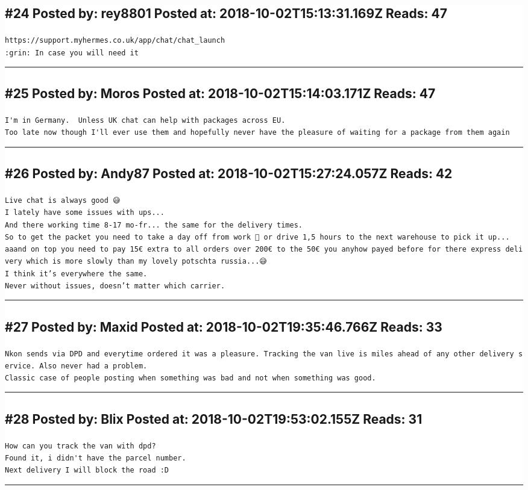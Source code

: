 ## \#24 Posted by: rey8801 Posted at: 2018-10-02T15:13:31.169Z Reads: 47

```
https://support.myhermes.co.uk/app/chat/chat_launch
:grin: In case you will need it
```

---
## \#25 Posted by: Moros Posted at: 2018-10-02T15:14:03.171Z Reads: 47

```
I'm in Germany.  Unless UK chat can help with packages across EU.
Too late now though I'll ever use them and hopefully never have the pleasure of waiting for a package from them again
```

---
## \#26 Posted by: Andy87 Posted at: 2018-10-02T15:27:24.057Z Reads: 42

```
Live chat is always good 😅
I lately have some issues with ups...
And there working time 8-17 mo-fr... the same for the delivery times. 
So to get the packet you need to take a day off from work 🤔 or drive 1,5 hours to the next warehouse to pick it up... 
aaand on top you need to pay 15€ extra to all orders over 200€ to the 50€ you anyhow payed before for there express delivery which is more slowly than my lovely potschta russia...😅
I think it’s everywhere the same. 
Never without issues, doesn’t matter which carrier.
```

---
## \#27 Posted by: Maxid Posted at: 2018-10-02T19:35:46.766Z Reads: 33

```
Nkon sends via DPD and everytime ordered it was a pleasure. Tracking the van live is miles ahead of any other delivery service. Also never had a problem. 
Classic case of people posting when something was bad and not when something was good.
```

---
## \#28 Posted by: Blix Posted at: 2018-10-02T19:53:02.155Z Reads: 31

```
How can you track the van with dpd?
Found it, i didn't have the parcel number.
Next delivery I will block the road :D
```

---